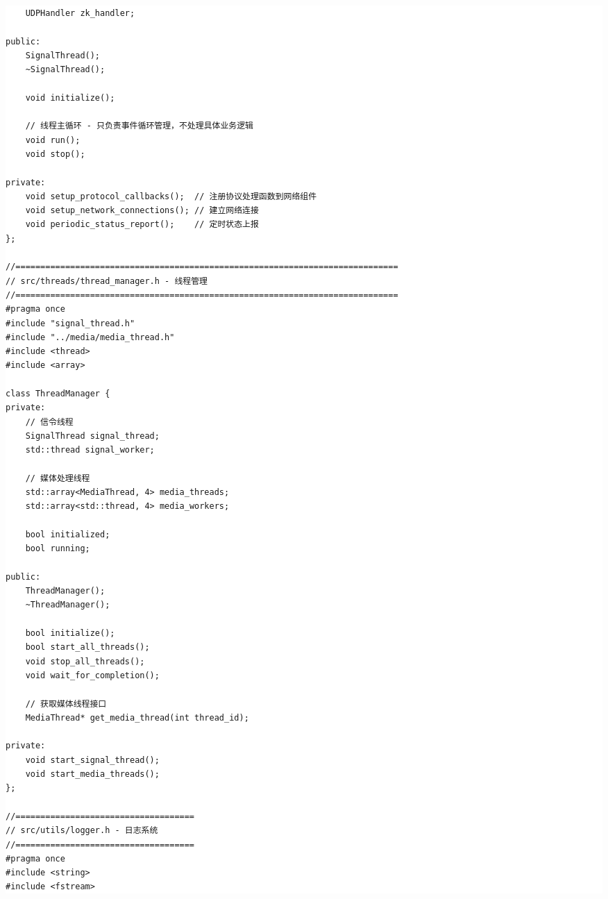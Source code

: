 ```
    UDPHandler zk_handler;

public:
    SignalThread();
    ~SignalThread();
    
    void initialize();
    
    // 线程主循环 - 只负责事件循环管理，不处理具体业务逻辑
    void run();
    void stop();

private:
    void setup_protocol_callbacks();  // 注册协议处理函数到网络组件
    void setup_network_connections(); // 建立网络连接
    void periodic_status_report();    // 定时状态上报
};

//=============================================================================
// src/threads/thread_manager.h - 线程管理
//=============================================================================
#pragma once
#include "signal_thread.h"
#include "../media/media_thread.h"
#include <thread>
#include <array>

class ThreadManager {
private:
    // 信令线程
    SignalThread signal_thread;
    std::thread signal_worker;
    
    // 媒体处理线程
    std::array<MediaThread, 4> media_threads;
    std::array<std::thread, 4> media_workers;
    
    bool initialized;
    bool running;

public:
    ThreadManager();
    ~ThreadManager();
    
    bool initialize();
    bool start_all_threads();
    void stop_all_threads();
    void wait_for_completion();
    
    // 获取媒体线程接口
    MediaThread* get_media_thread(int thread_id);

private:
    void start_signal_thread();
    void start_media_threads();
};

//====================================
// src/utils/logger.h - 日志系统
//====================================
#pragma once
#include <string>
#include <fstream>
```